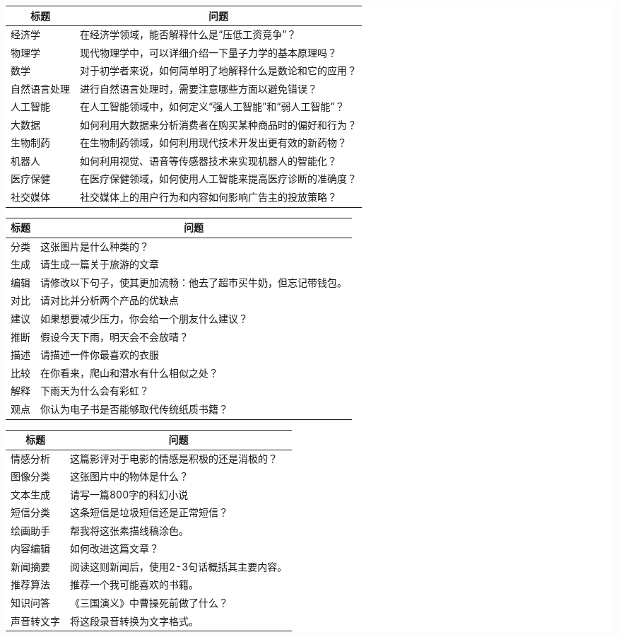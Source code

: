 | 标题                                           | 问题                                                                                          |
|------------------------------------------------|------------------------------------------------------------------------------------------------|
| 经济学                                       | 在经济学领域，能否解释什么是“压低工资竞争”？                                             |
| 物理学                                       | 现代物理学中，可以详细介绍一下量子力学的基本原理吗？                                        |
| 数学                                           | 对于初学者来说，如何简单明了地解释什么是数论和它的应用？                                     |
| 自然语言处理                             | 进行自然语言处理时，需要注意哪些方面以避免错误？                                          |
| 人工智能                                   | 在人工智能领域中，如何定义“强人工智能”和“弱人工智能”？                                     |
| 大数据                                      | 如何利用大数据来分析消费者在购买某种商品时的偏好和行为？                                    |
| 生物制药                                   | 在生物制药领域，如何利用现代技术开发出更有效的新药物？                                      |
| 机器人                                      | 如何利用视觉、语音等传感器技术来实现机器人的智能化？                                         |
| 医疗保健                                   | 在医疗保健领域，如何使用人工智能来提高医疗诊断的准确度？                                    |
| 社交媒体                                   | 社交媒体上的用户行为和内容如何影响广告主的投放策略？                                         |

| 标题 | 问题 |
| --- | --- |
| 分类 | 这张图片是什么种类的？ |
| 生成 | 请生成一篇关于旅游的文章 |
| 编辑 | 请修改以下句子，使其更加流畅：他去了超市买牛奶，但忘记带钱包。|
| 对比 | 请对比并分析两个产品的优缺点 |
| 建议 | 如果想要减少压力，你会给一个朋友什么建议？|
| 推断 | 假设今天下雨，明天会不会放晴？|
| 描述 | 请描述一件你最喜欢的衣服 |
| 比较 | 在你看来，爬山和潜水有什么相似之处？|
| 解释 | 下雨天为什么会有彩虹？ |
| 观点 | 你认为电子书是否能够取代传统纸质书籍？|

| 标题 | 问题 |
| --- | --- |
| 情感分析 | 这篇影评对于电影的情感是积极的还是消极的？|
| 图像分类 | 这张图片中的物体是什么？|
| 文本生成 | 请写一篇800字的科幻小说 |
| 短信分类 | 这条短信是垃圾短信还是正常短信？|
| 绘画助手 | 帮我将这张素描线稿涂色。|
| 内容编辑 | 如何改进这篇文章？ |
| 新闻摘要 | 阅读这则新闻后，使用2-3句话概括其主要内容。 |
| 推荐算法 | 推荐一个我可能喜欢的书籍。 |
| 知识问答 | 《三国演义》中曹操死前做了什么？ |
| 声音转文字 | 将这段录音转换为文字格式。 |
